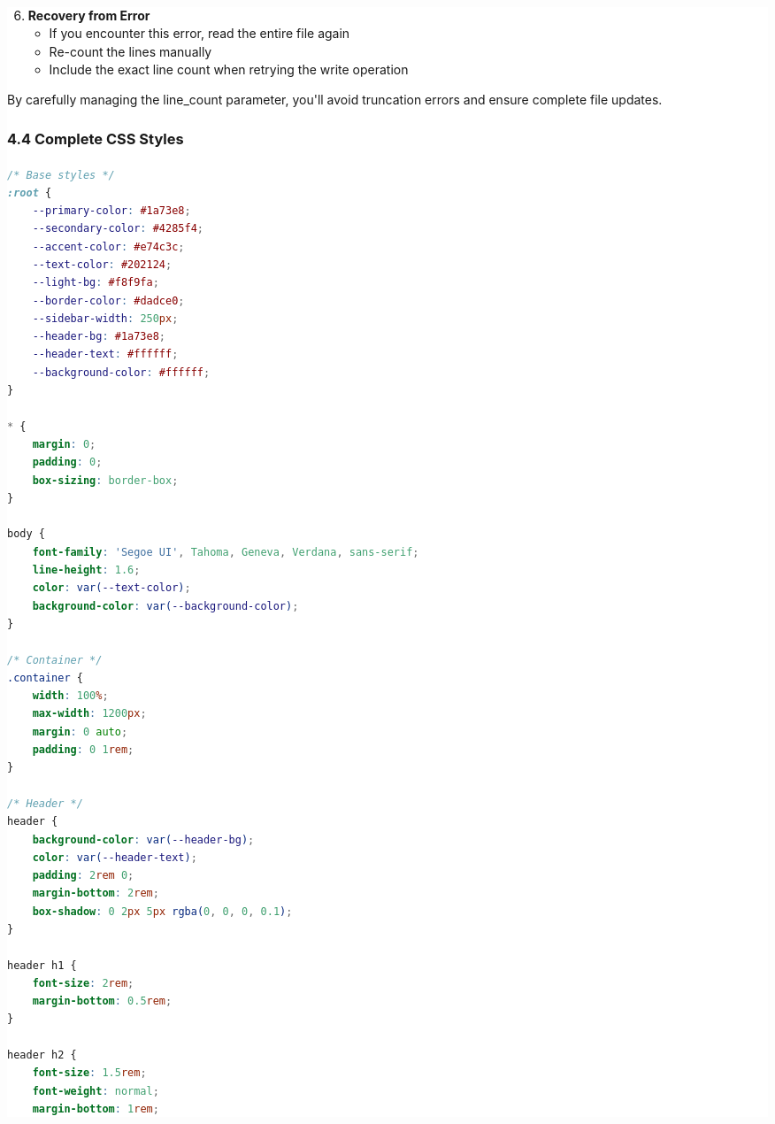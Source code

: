 6. **Recovery from Error**
   - If you encounter this error, read the entire file again
   - Re-count the lines manually
   - Include the exact line count when retrying the write operation

By carefully managing the line_count parameter, you'll avoid truncation errors and ensure complete file updates.

### 4.4 Complete CSS Styles

```css
/* Base styles */
:root {
    --primary-color: #1a73e8;
    --secondary-color: #4285f4;
    --accent-color: #e74c3c;
    --text-color: #202124;
    --light-bg: #f8f9fa;
    --border-color: #dadce0;
    --sidebar-width: 250px;
    --header-bg: #1a73e8;
    --header-text: #ffffff;
    --background-color: #ffffff;
}

* {
    margin: 0;
    padding: 0;
    box-sizing: border-box;
}

body {
    font-family: 'Segoe UI', Tahoma, Geneva, Verdana, sans-serif;
    line-height: 1.6;
    color: var(--text-color);
    background-color: var(--background-color);
}

/* Container */
.container {
    width: 100%;
    max-width: 1200px;
    margin: 0 auto;
    padding: 0 1rem;
}

/* Header */
header {
    background-color: var(--header-bg);
    color: var(--header-text);
    padding: 2rem 0;
    margin-bottom: 2rem;
    box-shadow: 0 2px 5px rgba(0, 0, 0, 0.1);
}

header h1 {
    font-size: 2rem;
    margin-bottom: 0.5rem;
}

header h2 {
    font-size: 1.5rem;
    font-weight: normal;
    margin-bottom: 1rem;
```